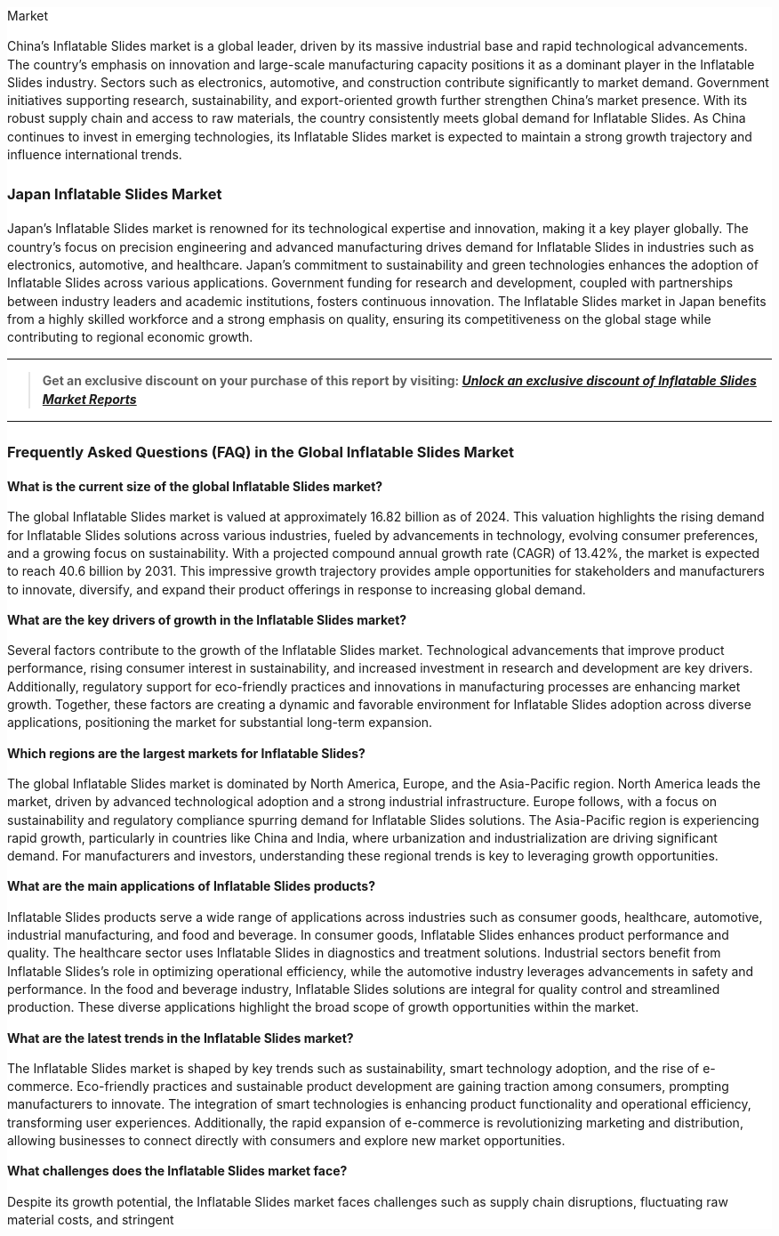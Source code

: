 Market</h3><p>China&rsquo;s Inflatable Slides market is a global leader, driven by its massive industrial base and rapid technological advancements. The country&rsquo;s emphasis on innovation and large-scale manufacturing capacity positions it as a dominant player in the Inflatable Slides industry. Sectors such as electronics, automotive, and construction contribute significantly to market demand. Government initiatives supporting research, sustainability, and export-oriented growth further strengthen China&rsquo;s market presence. With its robust supply chain and access to raw materials, the country consistently meets global demand for Inflatable Slides. As China continues to invest in emerging technologies, its Inflatable Slides market is expected to maintain a strong growth trajectory and influence international trends.</p><h3>Japan Inflatable Slides Market</h3><p>Japan&rsquo;s Inflatable Slides market is renowned for its technological expertise and innovation, making it a key player globally. The country&rsquo;s focus on precision engineering and advanced manufacturing drives demand for Inflatable Slides in industries such as electronics, automotive, and healthcare. Japan&rsquo;s commitment to sustainability and green technologies enhances the adoption of Inflatable Slides across various applications. Government funding for research and development, coupled with partnerships between industry leaders and academic institutions, fosters continuous innovation. The Inflatable Slides market in Japan benefits from a highly skilled workforce and a strong emphasis on quality, ensuring its competitiveness on the global stage while contributing to regional economic growth.</p><hr /><blockquote><p><strong>Get an exclusive discount on your purchase of this report by visiting: <em><a href="://marketresearchpulse.com/ask-for-discount/144494?utm_source=Github&amp;utm_medium=052">Unlock an exclusive discount of Inflatable Slides Market Reports</a></em>&nbsp;</strong></p></blockquote><hr /><h3>Frequently Asked Questions (FAQ) in the Global Inflatable Slides Market</h3><p><strong>What is the current size of the global Inflatable Slides market?</strong></p><p>The global Inflatable Slides market is valued at approximately 16.82 billion as of 2024. This valuation highlights the rising demand for Inflatable Slides solutions across various industries, fueled by advancements in technology, evolving consumer preferences, and a growing focus on sustainability. With a projected compound annual growth rate (CAGR) of 13.42%, the market is expected to reach 40.6 billion by 2031. This impressive growth trajectory provides ample opportunities for stakeholders and manufacturers to innovate, diversify, and expand their product offerings in response to increasing global demand.</p><p><strong>What are the key drivers of growth in the Inflatable Slides market?</strong></p><p>Several factors contribute to the growth of the Inflatable Slides market. Technological advancements that improve product performance, rising consumer interest in sustainability, and increased investment in research and development are key drivers. Additionally, regulatory support for eco-friendly practices and innovations in manufacturing processes are enhancing market growth. Together, these factors are creating a dynamic and favorable environment for Inflatable Slides adoption across diverse applications, positioning the market for substantial long-term expansion.</p><p><strong>Which regions are the largest markets for Inflatable Slides?</strong></p><p>The global Inflatable Slides market is dominated by North America, Europe, and the Asia-Pacific region. North America leads the market, driven by advanced technological adoption and a strong industrial infrastructure. Europe follows, with a focus on sustainability and regulatory compliance spurring demand for Inflatable Slides solutions. The Asia-Pacific region is experiencing rapid growth, particularly in countries like China and India, where urbanization and industrialization are driving significant demand. For manufacturers and investors, understanding these regional trends is key to leveraging growth opportunities.</p><p><strong>What are the main applications of Inflatable Slides products?</strong></p><p>Inflatable Slides products serve a wide range of applications across industries such as consumer goods, healthcare, automotive, industrial manufacturing, and food and beverage. In consumer goods, Inflatable Slides enhances product performance and quality. The healthcare sector uses Inflatable Slides in diagnostics and treatment solutions. Industrial sectors benefit from Inflatable Slides&rsquo;s role in optimizing operational efficiency, while the automotive industry leverages advancements in safety and performance. In the food and beverage industry, Inflatable Slides solutions are integral for quality control and streamlined production. These diverse applications highlight the broad scope of growth opportunities within the market.</p><p><strong>What are the latest trends in the Inflatable Slides market?</strong></p><p>The Inflatable Slides market is shaped by key trends such as sustainability, smart technology adoption, and the rise of e-commerce. Eco-friendly practices and sustainable product development are gaining traction among consumers, prompting manufacturers to innovate. The integration of smart technologies is enhancing product functionality and operational efficiency, transforming user experiences. Additionally, the rapid expansion of e-commerce is revolutionizing marketing and distribution, allowing businesses to connect directly with consumers and explore new market opportunities.</p><p><strong>What challenges does the Inflatable Slides market face?</strong></p><p>Despite its growth potential, the Inflatable Slides market faces challenges such as supply chain disruptions, fluctuating raw material costs, and stringent